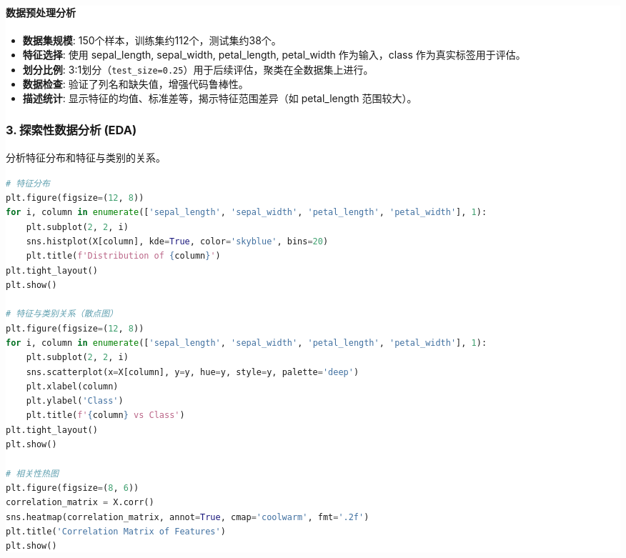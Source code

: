 
#### 数据预处理分析
- **数据集规模**: 150个样本，训练集约112个，测试集约38个。
- **特征选择**: 使用 sepal_length, sepal_width, petal_length, petal_width 作为输入，class 作为真实标签用于评估。
- **划分比例**: 3:1划分（`test_size=0.25`）用于后续评估，聚类在全数据集上进行。
- **数据检查**: 验证了列名和缺失值，增强代码鲁棒性。
- **描述统计**: 显示特征的均值、标准差等，揭示特征范围差异（如 petal_length 范围较大）。
### 3. 探索性数据分析 (EDA)
分析特征分布和特征与类别的关系。
```python
# 特征分布
plt.figure(figsize=(12, 8))
for i, column in enumerate(['sepal_length', 'sepal_width', 'petal_length', 'petal_width'], 1):
    plt.subplot(2, 2, i)
    sns.histplot(X[column], kde=True, color='skyblue', bins=20)
    plt.title(f'Distribution of {column}')
plt.tight_layout()
plt.show()

# 特征与类别关系（散点图）
plt.figure(figsize=(12, 8))
for i, column in enumerate(['sepal_length', 'sepal_width', 'petal_length', 'petal_width'], 1):
    plt.subplot(2, 2, i)
    sns.scatterplot(x=X[column], y=y, hue=y, style=y, palette='deep')
    plt.xlabel(column)
    plt.ylabel('Class')
    plt.title(f'{column} vs Class')
plt.tight_layout()
plt.show()

# 相关性热图
plt.figure(figsize=(8, 6))
correlation_matrix = X.corr()
sns.heatmap(correlation_matrix, annot=True, cmap='coolwarm', fmt='.2f')
plt.title('Correlation Matrix of Features')
plt.show()
```
